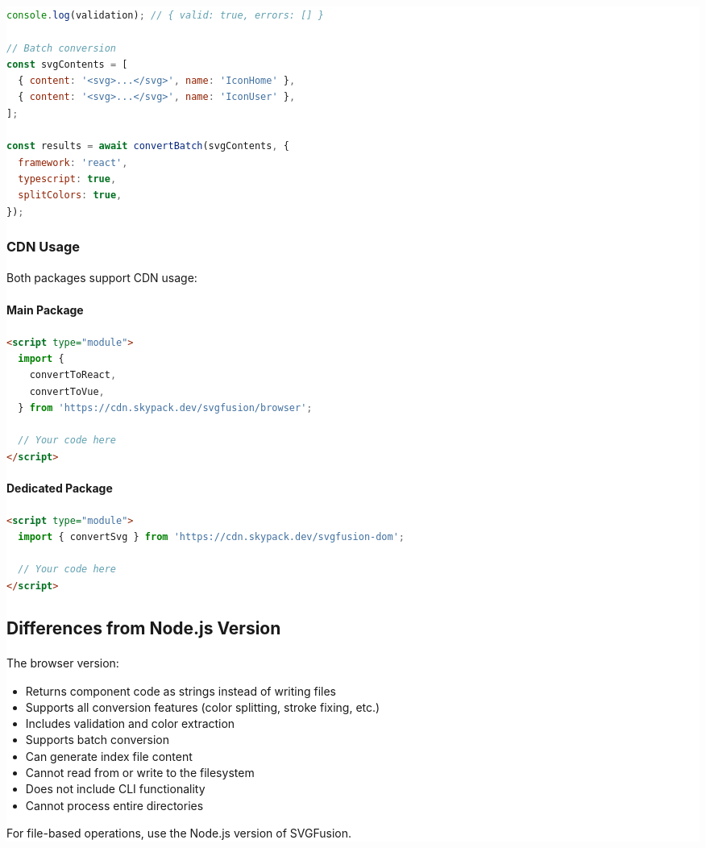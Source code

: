 ```javascript
console.log(validation); // { valid: true, errors: [] }

// Batch conversion
const svgContents = [
  { content: '<svg>...</svg>', name: 'IconHome' },
  { content: '<svg>...</svg>', name: 'IconUser' },
];

const results = await convertBatch(svgContents, {
  framework: 'react',
  typescript: true,
  splitColors: true,
});
```

### CDN Usage

Both packages support CDN usage:

#### Main Package

```html
<script type="module">
  import {
    convertToReact,
    convertToVue,
  } from 'https://cdn.skypack.dev/svgfusion/browser';

  // Your code here
</script>
```

#### Dedicated Package

```html
<script type="module">
  import { convertSvg } from 'https://cdn.skypack.dev/svgfusion-dom';

  // Your code here
</script>
```

## Differences from Node.js Version

The browser version:

- Returns component code as strings instead of writing files
- Supports all conversion features (color splitting, stroke fixing, etc.)
- Includes validation and color extraction
- Supports batch conversion
- Can generate index file content
- Cannot read from or write to the filesystem
- Does not include CLI functionality
- Cannot process entire directories

For file-based operations, use the Node.js version of SVGFusion.
